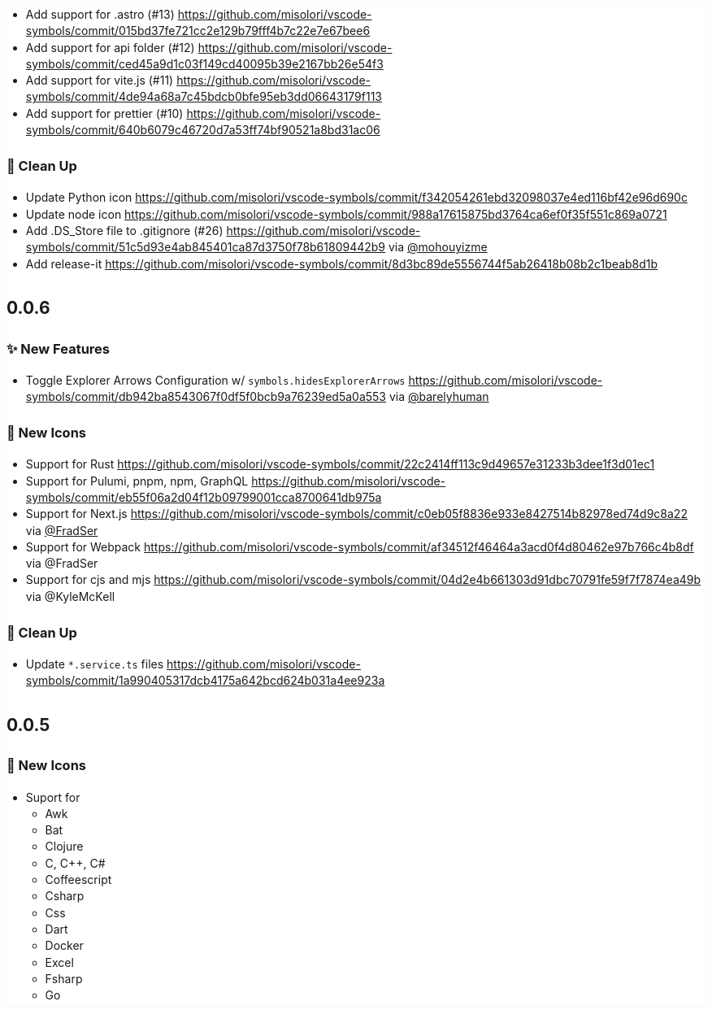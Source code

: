 - Add support for .astro (#13) https://github.com/misolori/vscode-symbols/commit/015bd37fe721cc2e129b79fff4b7c22e7e67bee6
- Add support for api folder (#12) https://github.com/misolori/vscode-symbols/commit/ced45a9d1c03f149cd40095b39e2167bb26e54f3
- Add support for vite.js (#11) https://github.com/misolori/vscode-symbols/commit/4de94a68a7c45bdcb0bfe95eb3dd06643179f113
- Add support for prettier (#10) https://github.com/misolori/vscode-symbols/commit/640b6079c46720d7a53ff74bf90521a8bd31ac06

### 🧹 Clean Up

- Update Python icon https://github.com/misolori/vscode-symbols/commit/f342054261ebd32098037e4ed116bf42e96d690c
- Update node icon https://github.com/misolori/vscode-symbols/commit/988a17615875bd3764ca6ef0f35f551c869a0721
- Add .DS_Store file to .gitignore (#26) https://github.com/misolori/vscode-symbols/commit/51c5d93e4ab845401ca87d3750f78b61809442b9 via [@mohouyizme](https://github.com/mohouyizme)
- Add release-it https://github.com/misolori/vscode-symbols/commit/8d3bc89de5556744f5ab26418b08b2c1beab8d1b

## 0.0.6

### ✨ New Features

- Toggle Explorer Arrows Configuration w/ `symbols.hidesExplorerArrows` <https://github.com/misolori/vscode-symbols/commit/db942ba8543067f0df5f0bcb9a76239ed5a0a553> via [@barelyhuman](https://github.com/barelyhuman)

### 🚀 New Icons

- Support for Rust <https://github.com/misolori/vscode-symbols/commit/22c2414ff113c9d49657e31233b3dee1f3d01ec1>
- Support for Pulumi, pnpm, npm, GraphQL <https://github.com/misolori/vscode-symbols/commit/eb55f06a2d04f12b09799001cca8700641db975a>
- Support for Next.js <https://github.com/misolori/vscode-symbols/commit/c0eb05f8836e933e8427514b82978ed74d9c8a22> via [@FradSer](https://github.com/FradSer)
- Support for Webpack <https://github.com/misolori/vscode-symbols/commit/af34512f46464a3acd0f4d80462e97b766c4b8df> via @FradSer
- Support for cjs and mjs <https://github.com/misolori/vscode-symbols/commit/04d2e4b661303d91dbc70791fe59f7f7874ea49b> via @KyleMcKell

### 🧹 Clean Up

- Update `*.service.ts` files <https://github.com/misolori/vscode-symbols/commit/1a990405317dcb4175a642bcd624b031a4ee923a>

## 0.0.5

### 🚀 New Icons

- Suport for
  - Awk
  - Bat
  - Clojure
  - C, C++, C#
  - Coffeescript
  - Csharp
  - Css
  - Dart
  - Docker
  - Excel
  - Fsharp
  - Go